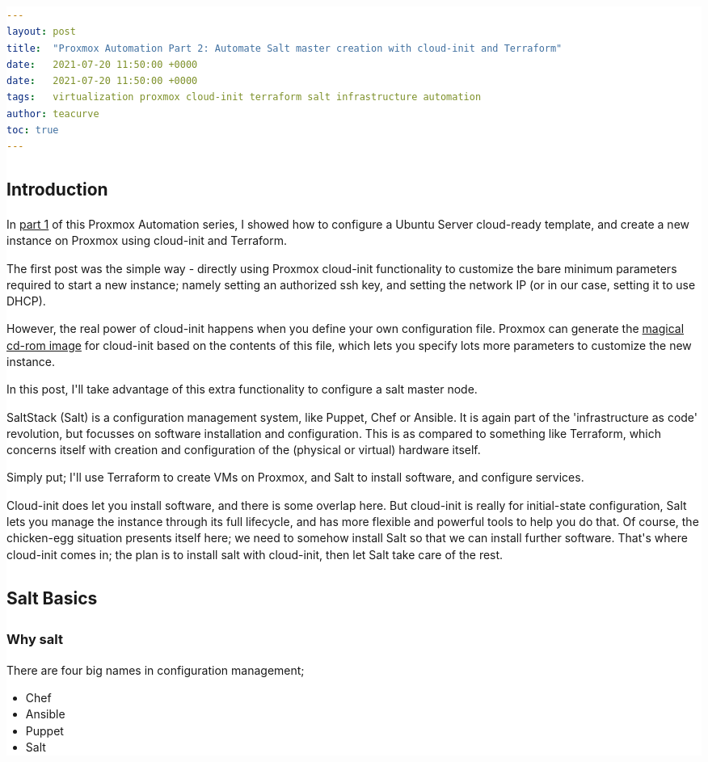 ```yaml
---
layout: post
title:  "Proxmox Automation Part 2: Automate Salt master creation with cloud-init and Terraform"
date:   2021-07-20 11:50:00 +0000
date:   2021-07-20 11:50:00 +0000
tags:   virtualization proxmox cloud-init terraform salt infrastructure automation
author: teacurve
toc: true
---
```


## Introduction

In [part 1](proxmox-automation-part-1-terraform) of this Proxmox Automation series, I showed how to configure a Ubuntu Server cloud-ready template, and create a new instance on Proxmox using cloud-init and Terraform.

The first post was the simple way - directly using Proxmox cloud-init functionality to customize the bare minimum parameters required to start a new instance; namely setting an authorized ssh key, and setting the network IP (or in our case, setting it to use DHCP).

However, the real power of cloud-init happens when you define your own configuration file. Proxmox can generate the [magical cd-rom image](https://cloudinit.readthedocs.io/en/latest/topics/datasources/nocloud.html) for cloud-init based on the contents of this file, which lets you specify lots more parameters to customize the new instance.

In this post, I'll take advantage of this extra functionality to configure a salt master node.

SaltStack (Salt) is a configuration management system, like Puppet, Chef or Ansible. It is again part of the 'infrastructure as code' revolution, but focusses on software installation and configuration. This is as compared to something like Terraform, which concerns itself with creation and configuration of the (physical or virtual) hardware itself.

Simply put; I'll use Terraform to create VMs on Proxmox, and Salt to install software, and configure services.

Cloud-init does let you install software, and there is some overlap here. But cloud-init is really for initial-state configuration, Salt lets you manage the instance through its full lifecycle, and has more flexible and powerful tools to help you do that. Of course, the chicken-egg situation presents itself here; we need to somehow install Salt so that we can install further software. That's where cloud-init comes in; the plan is to install salt with cloud-init, then let Salt take care of the rest.

## Salt Basics 


### Why salt

There are four big names in configuration management;

- Chef
- Ansible
- Puppet
- Salt
